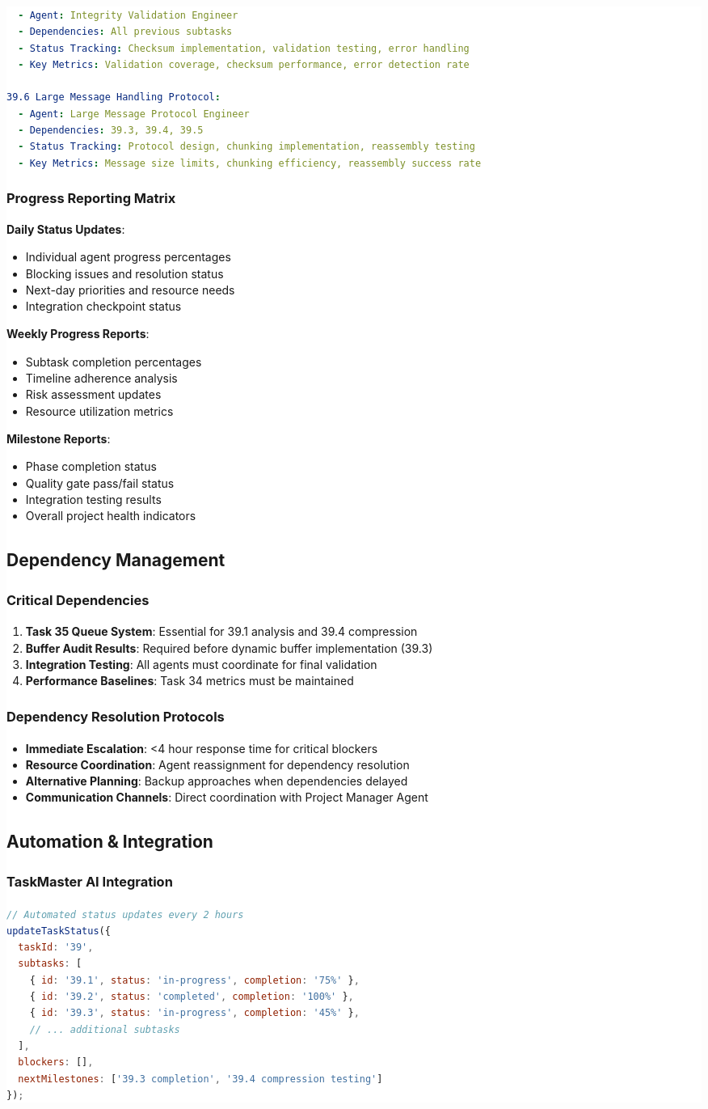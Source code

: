```yaml
  - Agent: Integrity Validation Engineer
  - Dependencies: All previous subtasks
  - Status Tracking: Checksum implementation, validation testing, error handling
  - Key Metrics: Validation coverage, checksum performance, error detection rate

39.6 Large Message Handling Protocol:
  - Agent: Large Message Protocol Engineer
  - Dependencies: 39.3, 39.4, 39.5
  - Status Tracking: Protocol design, chunking implementation, reassembly testing
  - Key Metrics: Message size limits, chunking efficiency, reassembly success rate
```

### Progress Reporting Matrix

**Daily Status Updates**:
- Individual agent progress percentages
- Blocking issues and resolution status
- Next-day priorities and resource needs
- Integration checkpoint status

**Weekly Progress Reports**:
- Subtask completion percentages
- Timeline adherence analysis
- Risk assessment updates
- Resource utilization metrics

**Milestone Reports**:
- Phase completion status
- Quality gate pass/fail status
- Integration testing results
- Overall project health indicators

## Dependency Management

### Critical Dependencies
1. **Task 35 Queue System**: Essential for 39.1 analysis and 39.4 compression
2. **Buffer Audit Results**: Required before dynamic buffer implementation (39.3)
3. **Integration Testing**: All agents must coordinate for final validation
4. **Performance Baselines**: Task 34 metrics must be maintained

### Dependency Resolution Protocols
- **Immediate Escalation**: <4 hour response time for critical blockers
- **Resource Coordination**: Agent reassignment for dependency resolution
- **Alternative Planning**: Backup approaches when dependencies delayed  
- **Communication Channels**: Direct coordination with Project Manager Agent

## Automation & Integration

### TaskMaster AI Integration
```javascript
// Automated status updates every 2 hours
updateTaskStatus({
  taskId: '39',
  subtasks: [
    { id: '39.1', status: 'in-progress', completion: '75%' },
    { id: '39.2', status: 'completed', completion: '100%' },
    { id: '39.3', status: 'in-progress', completion: '45%' },
    // ... additional subtasks
  ],
  blockers: [],
  nextMilestones: ['39.3 completion', '39.4 compression testing']
});
```